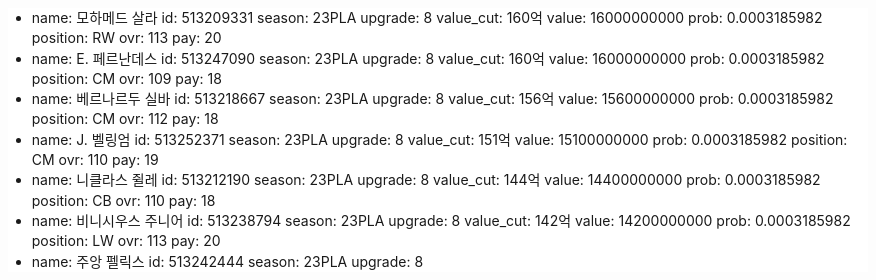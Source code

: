   - name: 모하메드 살라
    id: 513209331
    season: 23PLA
    upgrade: 8
    value_cut: 160억
    value: 16000000000
    prob: 0.0003185982
    position: RW
    ovr: 113
    pay: 20
  - name: E. 페르난데스
    id: 513247090
    season: 23PLA
    upgrade: 8
    value_cut: 160억
    value: 16000000000
    prob: 0.0003185982
    position: CM
    ovr: 109
    pay: 18
  - name: 베르나르두 실바
    id: 513218667
    season: 23PLA
    upgrade: 8
    value_cut: 156억
    value: 15600000000
    prob: 0.0003185982
    position: CM
    ovr: 112
    pay: 18
  - name: J. 벨링엄
    id: 513252371
    season: 23PLA
    upgrade: 8
    value_cut: 151억
    value: 15100000000
    prob: 0.0003185982
    position: CM
    ovr: 110
    pay: 19
  - name: 니클라스 쥘레
    id: 513212190
    season: 23PLA
    upgrade: 8
    value_cut: 144억
    value: 14400000000
    prob: 0.0003185982
    position: CB
    ovr: 110
    pay: 18
  - name: 비니시우스 주니어
    id: 513238794
    season: 23PLA
    upgrade: 8
    value_cut: 142억
    value: 14200000000
    prob: 0.0003185982
    position: LW
    ovr: 113
    pay: 20
  - name: 주앙 펠릭스
    id: 513242444
    season: 23PLA
    upgrade: 8